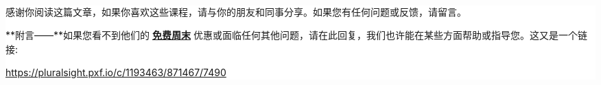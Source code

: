 
感谢你阅读这篇文章，如果你喜欢这些课程，请与你的朋友和同事分享。如果您有任何问题或反馈，请留言。

**附言——**如果您看不到他们的 [**免费周末**](https://pluralsight.pxf.io/c/1193463/871467/7490) 优惠或面临任何其他问题，请在此回复，我们也许能在某些方面帮助或指导您。这又是一个链接:

<https://pluralsight.pxf.io/c/1193463/871467/7490> 